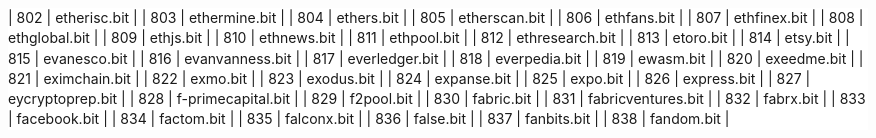 | 802     | etherisc.bit                             |
| 803     | ethermine.bit                            |
| 804     | ethers.bit                               |
| 805     | etherscan.bit                            |
| 806     | ethfans.bit                              |
| 807     | ethfinex.bit                             |
| 808     | ethglobal.bit                            |
| 809     | ethjs.bit                                |
| 810     | ethnews.bit                              |
| 811     | ethpool.bit                              |
| 812     | ethresearch.bit                          |
| 813     | etoro.bit                                |
| 814     | etsy.bit                                 |
| 815     | evanesco.bit                             |
| 816     | evanvanness.bit                          |
| 817     | everledger.bit                           |
| 818     | everpedia.bit                            |
| 819     | ewasm.bit                                |
| 820     | exeedme.bit                              |
| 821     | eximchain.bit                            |
| 822     | exmo.bit                                 |
| 823     | exodus.bit                               |
| 824     | expanse.bit                              |
| 825     | expo.bit                                 |
| 826     | express.bit                              |
| 827     | eycryptoprep.bit                         |
| 828     | f-primecapital.bit                       |
| 829     | f2pool.bit                               |
| 830     | fabric.bit                               |
| 831     | fabricventures.bit                       |
| 832     | fabrx.bit                                |
| 833     | facebook.bit                             |
| 834     | factom.bit                               |
| 835     | falconx.bit                              |
| 836     | false.bit                                |
| 837     | fanbits.bit                              |
| 838     | fandom.bit                               |